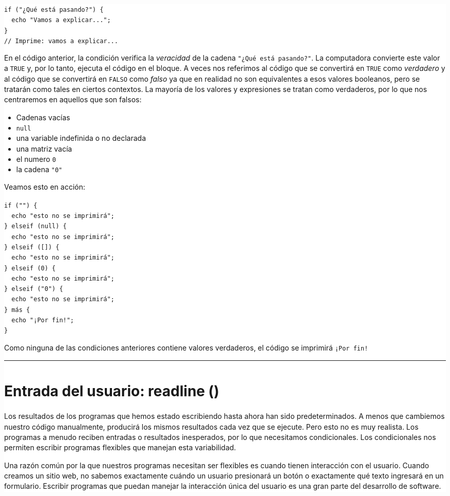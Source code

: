 ````
if ("¿Qué está pasando?") {
  echo "Vamos a explicar...";
}
// Imprime: vamos a explicar...
````

En el código anterior, la condición verifica la _veracidad_ de la cadena `"¿Qué está pasando?"`. La computadora convierte este valor a `TRUE` y, por lo tanto, ejecuta el código en el bloque. A veces nos referimos al código que se convertirá en `TRUE` como _verdadero_ y al código que se convertirá en `FALSO` como _falso_ ya que en realidad no son equivalentes a esos valores booleanos, pero se tratarán como tales en ciertos contextos. La mayoría de los valores y expresiones se tratan como verdaderos, por lo que nos centraremos en aquellos que son falsos:

+ Cadenas vacías
+ `null`
+ una variable indefinida o no declarada
+ una matriz vacía
+ el numero `0`
+ la cadena `"0"`

Veamos esto en acción:

````
if ("") {
  echo "esto no se imprimirá";
} elseif (null) {
  echo "esto no se imprimirá";
} elseif ([]) {
  echo "esto no se imprimirá";
} elseif (0) {
  echo "esto no se imprimirá";
} elseif ("0") {
  echo "esto no se imprimirá";
} más {
  echo "¡Por fin!";
}
````

Como ninguna de las condiciones anteriores contiene valores verdaderos, el código se imprimirá `¡Por fin!`

----

# Entrada del usuario: readline ()
Los resultados de los programas que hemos estado escribiendo hasta ahora han sido predeterminados. A menos que cambiemos nuestro código manualmente, producirá los mismos resultados cada vez que se ejecute. Pero esto no es muy realista. Los programas a menudo reciben entradas o resultados inesperados, por lo que necesitamos condicionales. Los condicionales nos permiten escribir programas flexibles que manejan esta variabilidad.

Una razón común por la que nuestros programas necesitan ser flexibles es cuando tienen interacción con el usuario. Cuando creamos un sitio web, no sabemos exactamente cuándo un usuario presionará un botón o exactamente qué texto ingresará en un formulario. Escribir programas que puedan manejar la interacción única del usuario es una gran parte del desarrollo de software.
